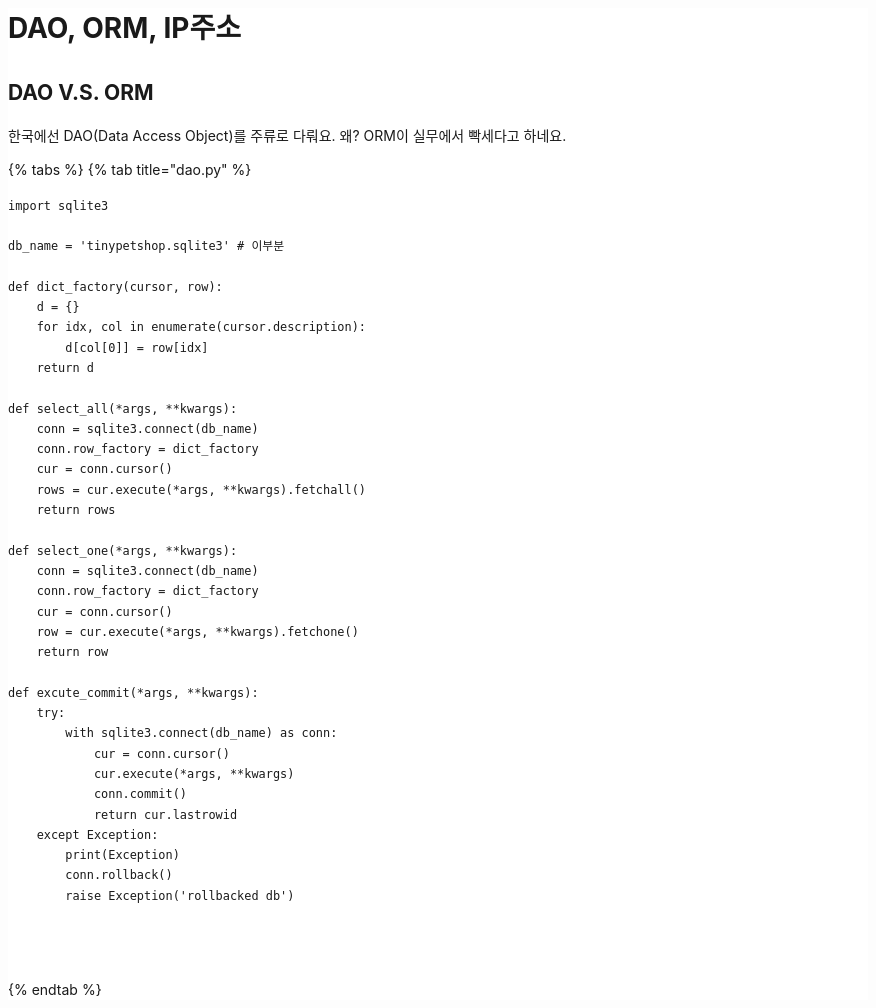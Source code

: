 # DAO, ORM, IP주소

## DAO V.S. ORM 

한국에선 DAO\(Data Access Object\)를 주류로 다뤄요. 왜? ORM이 실무에서 빡세다고 하네요.   


{% tabs %}
{% tab title="dao.py" %}
```
import sqlite3

db_name = 'tinypetshop.sqlite3' # 이부분 

def dict_factory(cursor, row):
    d = {}
    for idx, col in enumerate(cursor.description):
        d[col[0]] = row[idx]
    return d

def select_all(*args, **kwargs):
    conn = sqlite3.connect(db_name)
    conn.row_factory = dict_factory
    cur = conn.cursor()    
    rows = cur.execute(*args, **kwargs).fetchall()
    return rows

def select_one(*args, **kwargs):
    conn = sqlite3.connect(db_name)
    conn.row_factory = dict_factory
    cur = conn.cursor()
    row = cur.execute(*args, **kwargs).fetchone() 
    return row

def excute_commit(*args, **kwargs):
    try:
        with sqlite3.connect(db_name) as conn:
            cur = conn.cursor()
            cur.execute(*args, **kwargs)
            conn.commit()
            return cur.lastrowid
    except Exception:
        print(Exception)
        conn.rollback()
        raise Exception('rollbacked db')


    
```
{% endtab %}
